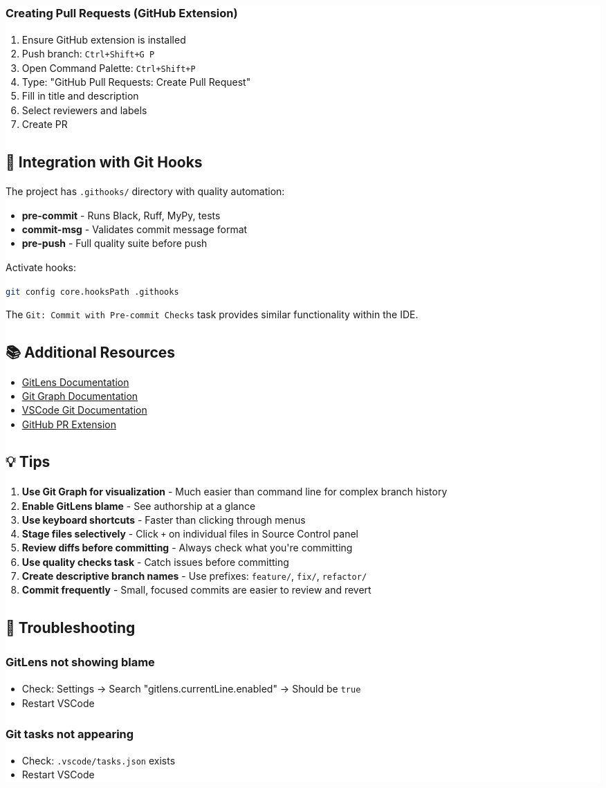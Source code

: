 ### Creating Pull Requests (GitHub Extension)

1. Ensure GitHub extension is installed
2. Push branch: `Ctrl+Shift+G P`
3. Open Command Palette: `Ctrl+Shift+P`
4. Type: "GitHub Pull Requests: Create Pull Request"
5. Fill in title and description
6. Select reviewers and labels
7. Create PR

## 🔗 Integration with Git Hooks

The project has `.githooks/` directory with quality automation:

- **pre-commit** - Runs Black, Ruff, MyPy, tests
- **commit-msg** - Validates commit message format
- **pre-push** - Full quality suite before push

Activate hooks:
```bash
git config core.hooksPath .githooks
```

The `Git: Commit with Pre-commit Checks` task provides similar functionality within the IDE.

## 📚 Additional Resources

- [GitLens Documentation](https://github.com/gitkraken/vscode-gitlens#readme)
- [Git Graph Documentation](https://github.com/mhutchie/vscode-git-graph#readme)
- [VSCode Git Documentation](https://code.visualstudio.com/docs/sourcecontrol/overview)
- [GitHub PR Extension](https://github.com/microsoft/vscode-pull-request-github#readme)

## 💡 Tips

1. **Use Git Graph for visualization** - Much easier than command line for complex branch history
2. **Enable GitLens blame** - See authorship at a glance
3. **Use keyboard shortcuts** - Faster than clicking through menus
4. **Stage files selectively** - Click `+` on individual files in Source Control panel
5. **Review diffs before committing** - Always check what you're committing
6. **Use quality checks task** - Catch issues before committing
7. **Create descriptive branch names** - Use prefixes: `feature/`, `fix/`, `refactor/`
8. **Commit frequently** - Small, focused commits are easier to review and revert

## 🐛 Troubleshooting

### GitLens not showing blame
- Check: Settings → Search "gitlens.currentLine.enabled" → Should be `true`
- Restart VSCode

### Git tasks not appearing
- Check: `.vscode/tasks.json` exists
- Restart VSCode
